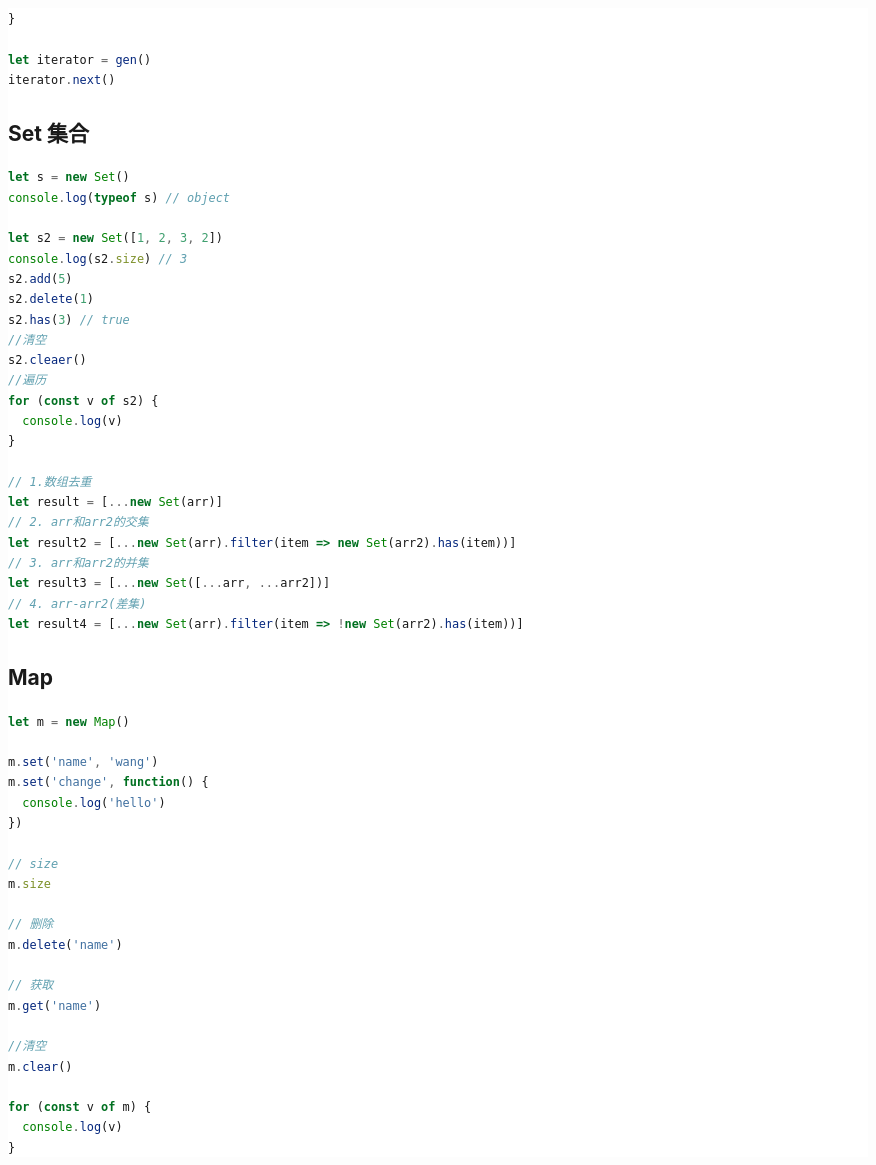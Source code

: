 ```js
}

let iterator = gen()
iterator.next()
```


## Set 集合

```js
let s = new Set()
console.log(typeof s) // object

let s2 = new Set([1, 2, 3, 2])
console.log(s2.size) // 3
s2.add(5)
s2.delete(1)
s2.has(3) // true
//清空
s2.cleaer()
//遍历
for (const v of s2) {
  console.log(v)
}

// 1.数组去重
let result = [...new Set(arr)]
// 2. arr和arr2的交集
let result2 = [...new Set(arr).filter(item => new Set(arr2).has(item))]
// 3. arr和arr2的并集
let result3 = [...new Set([...arr, ...arr2])]
// 4. arr-arr2(差集)
let result4 = [...new Set(arr).filter(item => !new Set(arr2).has(item))]
```


## Map

```js
let m = new Map()

m.set('name', 'wang')
m.set('change', function() {
  console.log('hello')
})

// size
m.size

// 删除
m.delete('name')

// 获取
m.get('name')

//清空
m.clear()

for (const v of m) {
  console.log(v)
}
```


  [a]: 'value1',